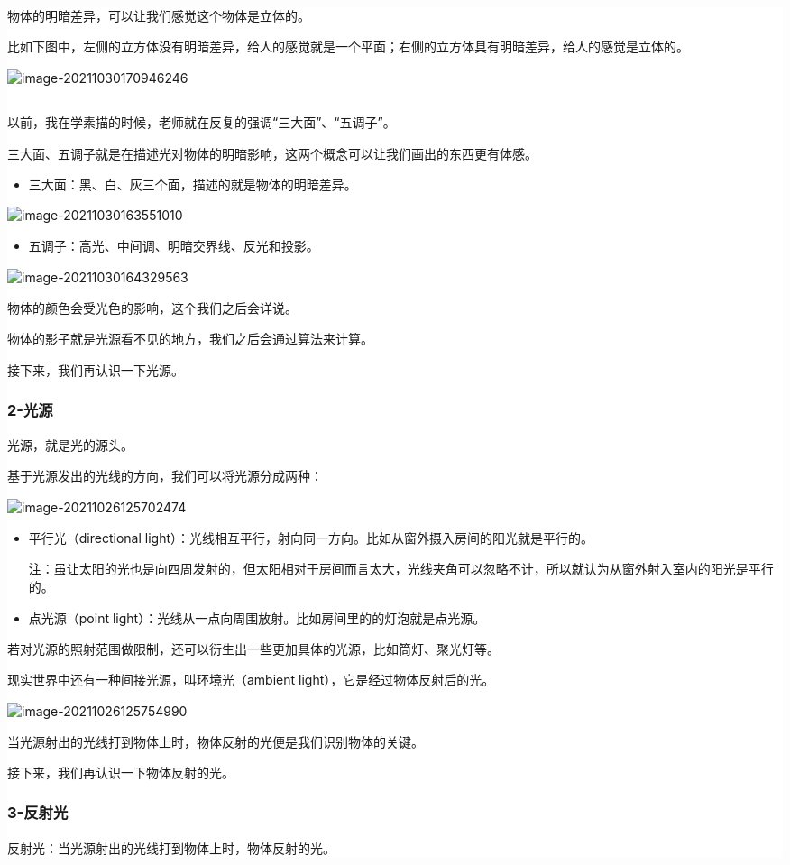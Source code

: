 物体的明暗差异，可以让我们感觉这个物体是立体的。

比如下图中，左侧的立方体没有明暗差异，给人的感觉就是一个平面；右侧的立方体具有明暗差异，给人的感觉是立体的。

![image-20211030170946246](images/image-20211030170946246.png)

## 

以前，我在学素描的时候，老师就在反复的强调“三大面”、“五调子”。

三大面、五调子就是在描述光对物体的明暗影响，这两个概念可以让我们画出的东西更有体感。

- 三大面：黑、白、灰三个面，描述的就是物体的明暗差异。

![image-20211030163551010](images/image-20211030163551010.png)



- 五调子：高光、中间调、明暗交界线、反光和投影。

![image-20211030164329563](images/image-20211030164329563.png)



物体的颜色会受光色的影响，这个我们之后会详说。

物体的影子就是光源看不见的地方，我们之后会通过算法来计算。

接下来，我们再认识一下光源。



### 2-光源

光源，就是光的源头。

基于光源发出的光线的方向，我们可以将光源分成两种：

![image-20211026125702474](images/image-20211026125702474.png)

- 平行光（directional light）：光线相互平行，射向同一方向。比如从窗外摄入房间的阳光就是平行的。

  注：虽让太阳的光也是向四周发射的，但太阳相对于房间而言太大，光线夹角可以忽略不计，所以就认为从窗外射入室内的阳光是平行的。

- 点光源（point light）：光线从一点向周围放射。比如房间里的的灯泡就是点光源。


若对光源的照射范围做限制，还可以衍生出一些更加具体的光源，比如筒灯、聚光灯等。

现实世界中还有一种间接光源，叫环境光（ambient light），它是经过物体反射后的光。

![image-20211026125754990](images/image-20211026125754990.png)

当光源射出的光线打到物体上时，物体反射的光便是我们识别物体的关键。

接下来，我们再认识一下物体反射的光。



### 3-反射光

反射光：当光源射出的光线打到物体上时，物体反射的光。
